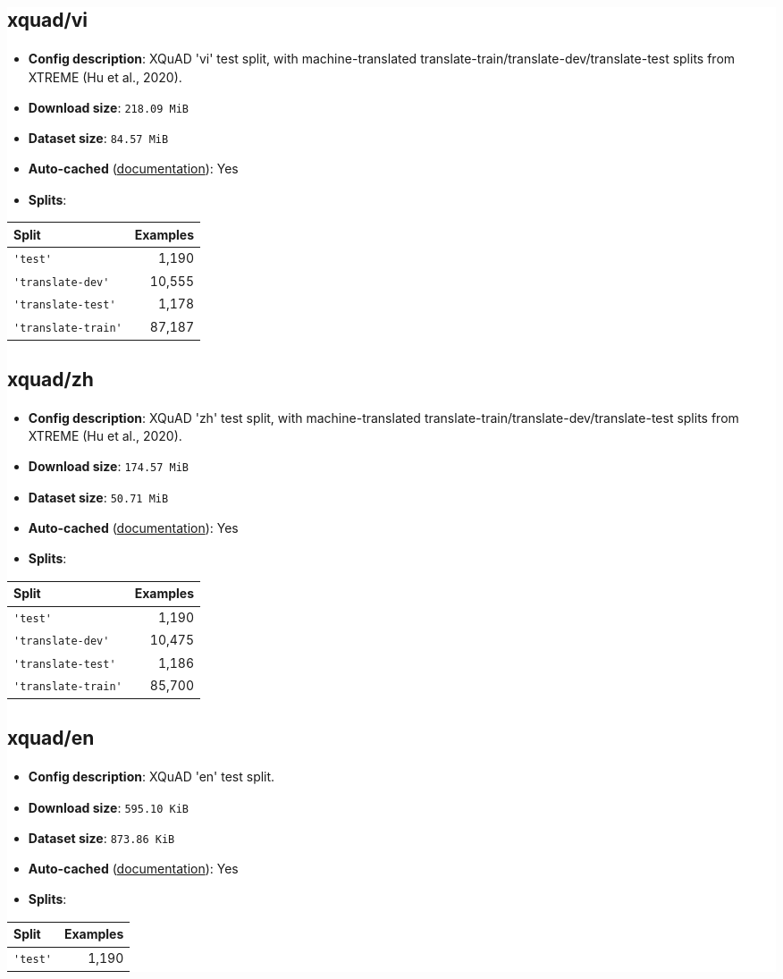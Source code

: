 ## xquad/vi

*   **Config description**: XQuAD 'vi' test split, with machine-translated
    translate-train/translate-dev/translate-test splits from XTREME (Hu et al.,
    2020).

*   **Download size**: `218.09 MiB`

*   **Dataset size**: `84.57 MiB`

*   **Auto-cached**
    ([documentation](https://www.tensorflow.org/datasets/performances#auto-caching)):
    Yes

*   **Splits**:

Split               | Examples
:------------------ | -------:
`'test'`            | 1,190
`'translate-dev'`   | 10,555
`'translate-test'`  | 1,178
`'translate-train'` | 87,187

## xquad/zh

*   **Config description**: XQuAD 'zh' test split, with machine-translated
    translate-train/translate-dev/translate-test splits from XTREME (Hu et al.,
    2020).

*   **Download size**: `174.57 MiB`

*   **Dataset size**: `50.71 MiB`

*   **Auto-cached**
    ([documentation](https://www.tensorflow.org/datasets/performances#auto-caching)):
    Yes

*   **Splits**:

Split               | Examples
:------------------ | -------:
`'test'`            | 1,190
`'translate-dev'`   | 10,475
`'translate-test'`  | 1,186
`'translate-train'` | 85,700

## xquad/en

*   **Config description**: XQuAD 'en' test split.

*   **Download size**: `595.10 KiB`

*   **Dataset size**: `873.86 KiB`

*   **Auto-cached**
    ([documentation](https://www.tensorflow.org/datasets/performances#auto-caching)):
    Yes

*   **Splits**:

Split    | Examples
:------- | -------:
`'test'` | 1,190
